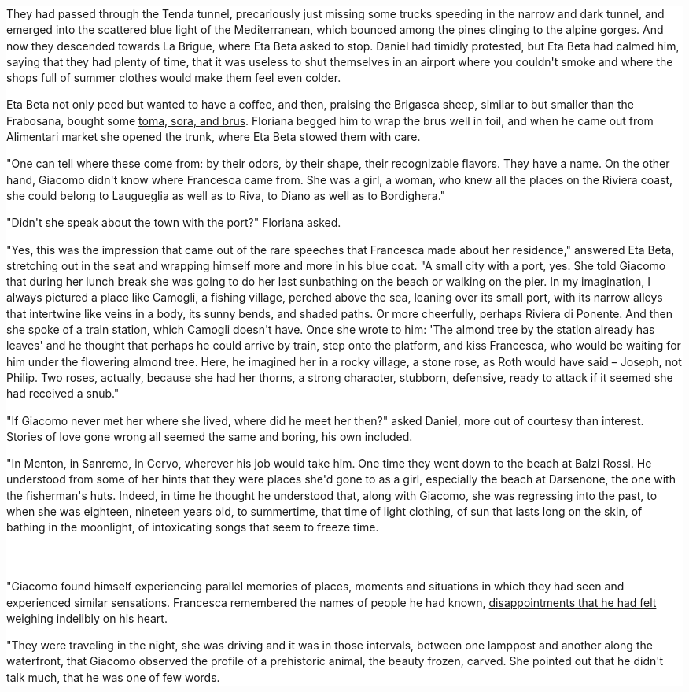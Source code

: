 
They had passed through the Tenda tunnel, precariously just missing some trucks speeding in the narrow and dark tunnel, and emerged into the scattered blue light of the Mediterranean, which bounced among the pines clinging to the alpine gorges. And now they descended towards La Brigue, where Eta Beta asked to stop. Daniel had timidly protested, but Eta Beta had calmed him, saying that they had plenty of time, that it was useless to shut themselves in an airport where you couldn't smoke and where the shops full of summer clothes [would make them feel even colder](http://ofvioletsandlicorice.tumblr.com/post/129354078274/notes-questions-uncertainties#wouldmakethem). 

Eta Beta not only peed but wanted to have a coffee, and then, praising the Brigasca sheep, similar to but smaller than the Frabosana, bought some [toma, sora, and brus](http://ofvioletsandlicorice.tumblr.com/post/129354078274/notes-questions-uncertainties#tomasorabrus). Floriana begged him to wrap the brus well in foil, and when he came out from Alimentari market she opened the trunk, where Eta Beta stowed them with care.

"One can tell where these come from: by their odors, by their shape, their recognizable flavors. They have a name. On the other hand, Giacomo didn't know where Francesca came from. She was a girl, a woman, who knew all the places on the Riviera coast, she could belong to Laugueglia as well as to Riva, to Diano as well as to Bordighera."

"Didn't she speak about the town with the port?" Floriana asked.

"Yes, this was the impression that came out of the rare speeches that Francesca made about her residence," answered Eta Beta, stretching out in the seat and wrapping himself more and more in his blue coat. "A small city with a port, yes. She told Giacomo that during her lunch break she was going to do her last sunbathing on the beach or walking on the pier. In my imagination, I always pictured a place like Camogli, a fishing village, perched above the sea, leaning over its small port, with its narrow alleys that intertwine like veins in a body, its sunny bends, and shaded paths. Or more cheerfully, perhaps Riviera di Ponente. And then she spoke of a train station, which Camogli doesn't have. Once she wrote to him: 'The almond tree by the station already has leaves' and he thought that perhaps he could arrive by train, step onto the platform, and kiss Francesca, who would be waiting for him under the flowering almond tree. Here, he imagined her in a rocky village, a stone rose, as Roth would have said &ndash; Joseph, not Philip. Two roses, actually, because she had her thorns, a strong character, stubborn, defensive, ready to attack if it seemed she had received a snub."


"If Giacomo never met her where she lived, where did he meet her then?" asked Daniel, more out of courtesy than interest. Stories of love gone wrong all seemed the same and boring, his own included.

"In Menton, in Sanremo, in Cervo, wherever his job would take him. One time they went down to the beach at Balzi Rossi. He understood from some of her hints that they were places she'd gone to as a girl, especially the beach at Darsenone, the one with the fisherman's huts. Indeed, in time he thought he understood that, along with Giacomo, she was regressing into the past, to when she was eighteen, nineteen years old, to summertime, that time of light clothing, of sun that lasts long on the skin, of bathing in the moonlight, of intoxicating songs that seem to freeze time.
<br/> <br/> <br/>


"Giacomo found himself experiencing parallel memories of places, moments and situations in which they had seen and experienced similar sensations. Francesca remembered the names of people he had known, [disappointments that he had felt weighing indelibly on his heart](http://ofvioletsandlicorice.tumblr.com/post/129354078274/notes-questions-uncertainties#delusioni).

"They were traveling in the night, she was driving and it was in those intervals, between one lamppost and another along the waterfront, that Giacomo observed the profile of a prehistoric animal, the beauty frozen, carved. She pointed out that he didn't talk much, that he was one of few words.
